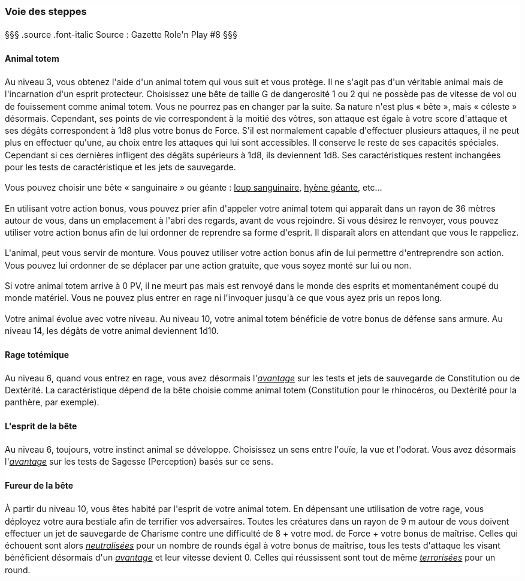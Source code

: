 ### Voie des steppes
§§§ .source .font-italic
Source : Gazette Role'n Play #8
§§§

#### Animal totem
Au niveau 3, vous obtenez l'aide d'un animal totem qui vous suit et vous protège. Il ne s'agit pas d'un véritable animal mais de l'incarnation d'un esprit protecteur. Choisissez une bête de taille G de dangerosité 1 ou 2 qui ne possède pas de vitesse de vol ou de fouissement comme animal totem. Vous ne pourrez pas en changer par la suite. Sa nature n'est plus « bête », mais « céleste » désormais. Cependant, ses points de vie correspondent à la moitié des vôtres, son attaque est égale à votre score d'attaque et ses dégâts correspondent à 1d8 plus votre bonus de Force. S'il est normalement capable d'effectuer plusieurs attaques, il ne peut plus en effectuer qu'une, au choix entre les attaques qui lui sont accessibles. Il conserve le reste de ses capacités spéciales. Cependant si ces dernières infligent des dégâts supérieurs à 1d8, ils deviennent 1d8. Ses caractéristiques restent inchangées pour les tests de caractéristique et les jets de sauvegarde.

Vous pouvez choisir une bête « sanguinaire » ou géante : [loup sanguinaire](/bestiaire/loup-sanguinaire/), [hyène géante](/bestiaire/hyene-geante/), etc…

En utilisant votre action bonus, vous pouvez prier afin d'appeler votre animal totem qui apparaît dans un rayon de 36 mètres autour de vous, dans un emplacement à l'abri des regards, avant de vous rejoindre. Si vous désirez le renvoyer, vous pouvez utiliser votre action bonus afin de lui ordonner de reprendre sa forme d'esprit. Il disparaît alors en attendant que vous le rappeliez.

L'animal, peut vous servir de monture. Vous pouvez utiliser votre action bonus afin de lui permettre d'entreprendre son action. Vous pouvez lui ordonner de se déplacer par une action gratuite, que vous soyez monté sur lui ou non.

Si votre animal totem arrive à 0 PV, il ne meurt pas mais est renvoyé dans le monde des esprits et momentanément coupé du monde matériel. Vous ne pouvez plus entrer en rage ni l'invoquer jusqu'à ce que vous ayez pris un repos long.

Votre animal évolue avec votre niveau. Au niveau 10, votre animal totem bénéficie de votre bonus de défense sans armure. Au niveau 14, les dégâts de votre animal deviennent 1d10.

#### Rage totémique
Au niveau 6, quand vous entrez en rage, vous avez désormais l'[_avantage_](/utiliser-les-caracteristiques/#avantage-et-desavantage) sur les tests et jets de sauvegarde de Constitution ou de Dextérité. La caractéristique dépend de la bête choisie comme animal totem (Constitution pour le rhinocéros, ou Dextérité pour la panthère, par exemple).

#### L'esprit de la bête
Au niveau 6, toujours, votre instinct animal se développe. Choisissez un sens entre l'ouïe, la vue et l'odorat. Vous avez désormais l'[_avantage_](/utiliser-les-caracteristiques/#avantage-et-desavantage) sur les tests de Sagesse (Perception) basés sur ce sens.

#### Fureur de la bête
À partir du niveau 10, vous êtes habité par l'esprit de votre animal totem. En dépensant une utilisation de votre rage, vous déployez votre aura bestiale afin de terrifier vos adversaires. Toutes les créatures dans un rayon de 9 m autour de vous doivent effectuer un jet de sauvegarde de Charisme contre une difficulté de 8 + votre mod. de Force + votre bonus de maîtrise. Celles qui échouent sont alors [_neutralisées_](/gerer-la-sante-du-personnage/#neutralise) pour un nombre de rounds égal à votre bonus de maîtrise, tous les tests d'attaque les visant bénéficient désormais d'un [_avantage_](/utiliser-les-caracteristiques/#avantage-et-desavantage) et leur vitesse devient 0. Celles qui réussissent sont tout de même [_terrorisées_](/gerer-la-sante-du-personnage/#terrorise) pour un round.
